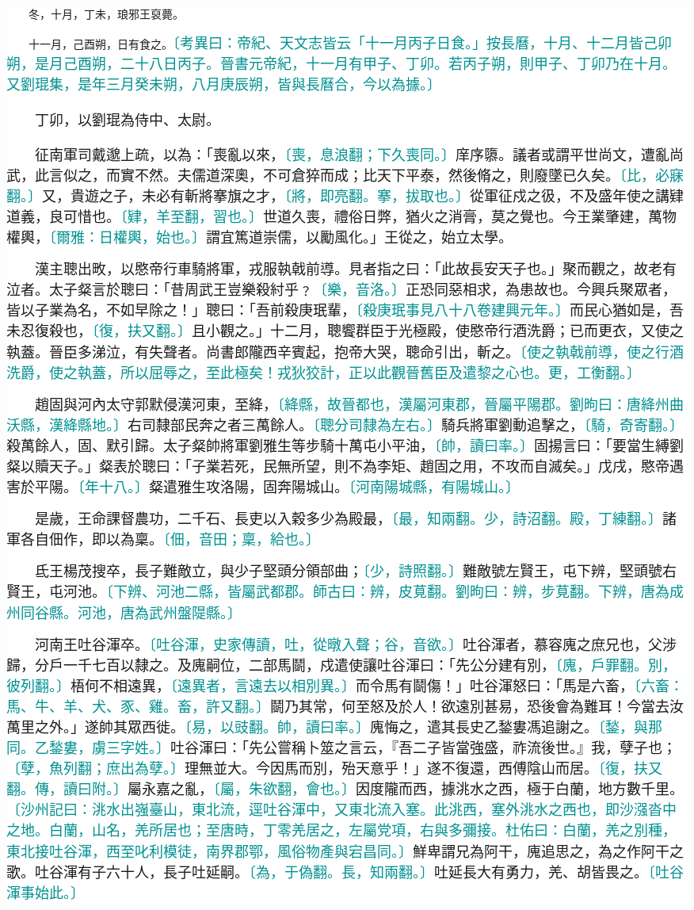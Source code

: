  　　冬，十月，丁未，琅邪王裒薨。

 　　十一月，己酉朔，日有食之。</font><font size=4px color="#009090"><font size=4px>〔考異曰：帝紀、天文志皆云「十一月丙子日食。」按長曆，十月、十二月皆己卯朔，是月己酉朔，二十八日丙子。晉書元帝紀，十一月有甲子、丁卯。若丙子朔，則甲子、丁卯乃在十月。又劉琨集，是年三月癸未朔，八月庚辰朔，皆與長曆合，今以為據。〕</font></font><font size=4px>

 　　丁卯，以劉琨為侍中、太尉。

 　　征南軍司戴邈上疏，以為：「喪亂以來，</font><font size=4px color="#009090"><font size=4px>〔喪，息浪翻；下久喪同。〕</font></font><font size=4px>庠序隳。議者或謂平世尚文，遭亂尚武，此言似之，而實不然。夫儒道深奧，不可倉猝而成；比天下平泰，然後脩之，則廢墜已久矣。</font><font size=4px color="#009090"><font size=4px>〔比，必寐翻。〕</font></font><font size=4px>又，貴遊之子，未必有斬將搴旗之才，</font><font size=4px color="#009090"><font size=4px>〔將，即亮翻。搴，拔取也。〕</font></font><font size=4px>從軍征戍之彶，不及盛年使之講肄道義，良可惜也。</font><font size=4px color="#009090"><font size=4px>〔肄，羊至翻，習也。〕</font></font><font size=4px>世道久喪，禮俗日弊，猶火之消膏，莫之覺也。今王業肇建，萬物權輿，</font><font size=4px color="#009090"><font size=4px>〔爾雅：日權輿，始也。〕</font></font><font size=4px>謂宜篤道崇儒，以勵風化。」王從之，始立太學。

 　　漢主聰出畋，以愍帝行車騎將軍，戎服執戟前導。見者指之曰：「此故長安天子也。」聚而觀之，故老有泣者。太子粲言於聰曰：「昔周武王豈樂殺紂乎﹖</font><font size=4px color="#009090"><font size=4px>〔樂，音洛。〕</font></font><font size=4px>正恐同惡相求，為患故也。今興兵聚眾者，皆以子業為名，不如早除之！」聰曰：「吾前殺庚珉輩，</font><font size=4px color="#009090"><font size=4px>〔殺庚珉事見八十八卷建興元年。〕</font></font><font size=4px>而民心猶如是，吾未忍復殺也，</font><font size=4px color="#009090"><font size=4px>〔復，扶又翻。〕</font></font><font size=4px>且小觀之。」十二月，聰饗群臣于光極殿，使愍帝行酒洗爵；已而更衣，又使之執蓋。晉臣多涕泣，有失聲者。尚書郎隴西辛賓起，抱帝大哭，聰命引出，斬之。</font><font size=4px color="#009090"><font size=4px>〔使之執戟前導，使之行酒洗爵，使之執蓋，所以屈辱之，至此極矣！戎狄狡計，正以此觀晉舊臣及遣黎之心也。更，工衡翻。〕</font></font><font size=4px>

 　　趙固與河內太守郭默侵漢河東，至絳，</font><font size=4px color="#009090"><font size=4px>〔絳縣，故晉都也，漢屬河東郡，晉屬平陽郡。劉昫曰：唐絳州曲沃縣，漢絳縣地。〕</font></font><font size=4px>右司隸部民奔之者三萬餘人。</font><font size=4px color="#009090"><font size=4px>〔聰分司隸為左右。〕</font></font><font size=4px>騎兵將軍劉動追擊之，</font><font size=4px color="#009090"><font size=4px>〔騎，奇寄翻。〕</font></font><font size=4px>殺萬餘人，固、默引歸。太子粲帥將軍劉雅生等步騎十萬屯小平油，</font><font size=4px color="#009090"><font size=4px>〔帥，讀曰率。〕</font></font><font size=4px>固揚言曰：「要當生縛劉粲以贖天子。」粲表於聰曰：「子業若死，民無所望，則不為李矩、趙固之用，不攻而自滅矣。」戊戌，愍帝遇害於平陽。</font><font size=4px color="#009090"><font size=4px>〔年十八。〕</font></font><font size=4px>粲遣雅生攻洛陽，固奔陽城山。</font><font size=4px color="#009090"><font size=4px>〔河南陽城縣，有陽城山。〕</font></font><font size=4px>

 　　是歲，王命課督農功，二千石、長吏以入穀多少為殿最，</font><font size=4px color="#009090"><font size=4px>〔最，知兩翻。少，詩沼翻。殿，丁練翻。〕</font></font><font size=4px>諸軍各自佃作，即以為稟。</font><font size=4px color="#009090"><font size=4px>〔佃，音田；稟，給也。〕</font></font><font size=4px>

 　　氐王楊茂搜卒，長子難敵立，與少子堅頭分領部曲；</font><font size=4px color="#009090"><font size=4px>〔少，詩照翻。〕</font></font><font size=4px>難敵號左賢王，屯下辨，堅頭號右賢王，屯河池。</font><font size=4px color="#009090"><font size=4px>〔下辨、河池二縣，皆屬武都郡。師古曰：辨，皮莧翻。劉昫曰：辨，步莧翻。下辨，唐為成州同谷縣。河池，唐為武州盤隄縣。〕</font></font><font size=4px>

 　　河南王吐谷渾卒。</font><font size=4px color="#009090"><font size=4px>〔吐谷渾，史家傳讀，吐，從暾入聲；谷，音欲。〕</font></font><font size=4px>吐谷渾者，慕容廆之庶兄也，父涉歸，分戶一千七百以隸之。及廆嗣位，二部馬鬬，戍遣使讓吐谷渾曰：「先公分建有別，</font><font size=4px color="#009090"><font size=4px>〔廆，戶罪翻。別，彼列翻。〕</font></font><font size=4px>梧何不相遠異，</font><font size=4px color="#009090"><font size=4px>〔遠異者，言遠去以相別異。〕</font></font><font size=4px>而令馬有鬬傷！」吐谷渾怒曰：「馬是六畜，</font><font size=4px color="#009090"><font size=4px>〔六畜：馬、牛、羊、犬、豕、雞。畜，許又翻。〕</font></font><font size=4px>鬬乃其常，何至怒及於人！欲遠別甚易，恐後會為難耳！今當去汝萬里之外。」遂帥其眾西徙。</font><font size=4px color="#009090"><font size=4px>〔易，以豉翻。帥，讀曰率。〕</font></font><font size=4px>廆悔之，遣其長史乙鍫婁馮追謝之。</font><font size=4px color="#009090"><font size=4px>〔鍫，與那同。乙鍫婁，虜三字姓。〕</font></font><font size=4px>吐谷渾曰：「先公嘗稱卜筮之言云，『吾二子皆當強盛，祚流後世。』我，孽子也；</font><font size=4px color="#009090"><font size=4px>〔孽，魚列翻；庶出為孽。〕</font></font><font size=4px>理無並大。今因馬而別，殆天意乎！」遂不復還，西傅陰山而居。</font><font size=4px color="#009090"><font size=4px>〔復，扶又翻。傳，讀曰附。〕</font></font><font size=4px>屬永嘉之亂，</font><font size=4px color="#009090"><font size=4px>〔屬，朱欲翻，會也。〕</font></font><font size=4px>因度隴而西，據洮水之西，極于白蘭，地方數千里。</font><font size=4px color="#009090"><font size=4px>〔沙州記曰：洮水出嵹臺山，東北流，逕吐谷渾中，又東北流入塞。此洮西，塞外洮水之西也，即沙漒沓中之地。白蘭，山名，羌所居也；至唐時，丁零羌居之，左屬党項，右與多彌接。杜佑曰：白蘭，羌之別種，東北接吐谷渾，西至叱利模徒，南界郡鄂，風俗物產與宕昌同。〕</font></font><font size=4px>鮮卑謂兄為阿干，廆追思之，為之作阿干之歌。吐谷渾有子六十人，長子吐延嗣。</font><font size=4px color="#009090"><font size=4px>〔為，于偽翻。長，知兩翻。〕</font></font><font size=4px>吐延長大有勇力，羌、胡皆畏之。</font><font size=4px color="#009090"><font size=4px>〔吐谷渾事始此。〕</font></font><font size=4px>
